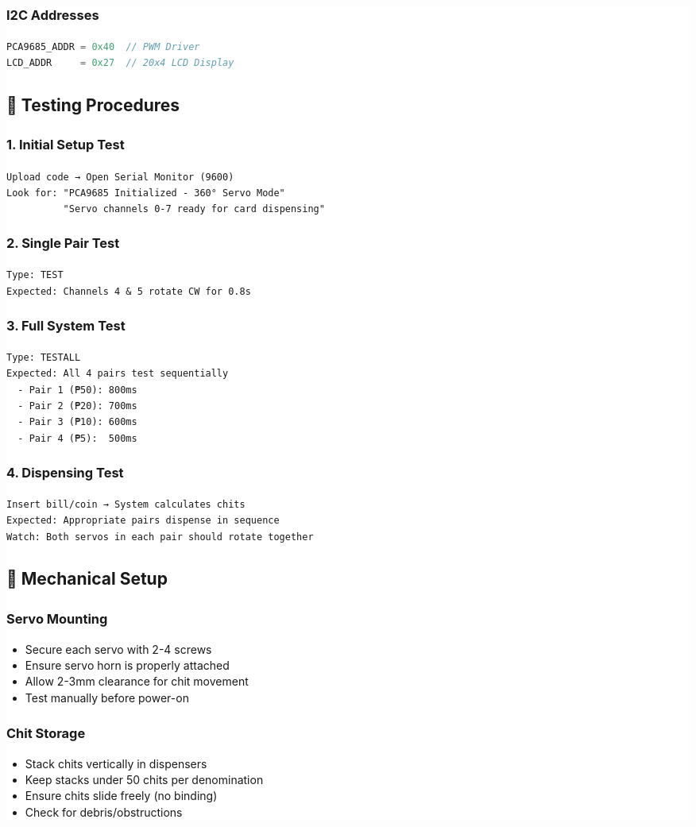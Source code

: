 ### I2C Addresses
```cpp
PCA9685_ADDR = 0x40  // PWM Driver
LCD_ADDR     = 0x27  // 20x4 LCD Display
```

## 🧪 Testing Procedures

### 1. Initial Setup Test
```
Upload code → Open Serial Monitor (9600)
Look for: "PCA9685 Initialized - 360° Servo Mode"
          "Servo channels 0-7 ready for card dispensing"
```

### 2. Single Pair Test
```
Type: TEST
Expected: Channels 4 & 5 rotate CW for 0.8s
```

### 3. Full System Test
```
Type: TESTALL
Expected: All 4 pairs test sequentially
  - Pair 1 (₱50): 800ms
  - Pair 2 (₱20): 700ms
  - Pair 3 (₱10): 600ms
  - Pair 4 (₱5):  500ms
```

### 4. Dispensing Test
```
Insert bill/coin → System calculates chits
Expected: Appropriate pairs dispense in sequence
Watch: Both servos in each pair should rotate together
```

## 📏 Mechanical Setup

### Servo Mounting
- Secure each servo with 2-4 screws
- Ensure servo horn is properly attached
- Allow 2-3mm clearance for chit movement
- Test manually before power-on

### Chit Storage
- Stack chits vertically in dispensers
- Keep stacks under 50 chits per denomination
- Ensure chits slide freely (no binding)
- Check for debris/obstructions
